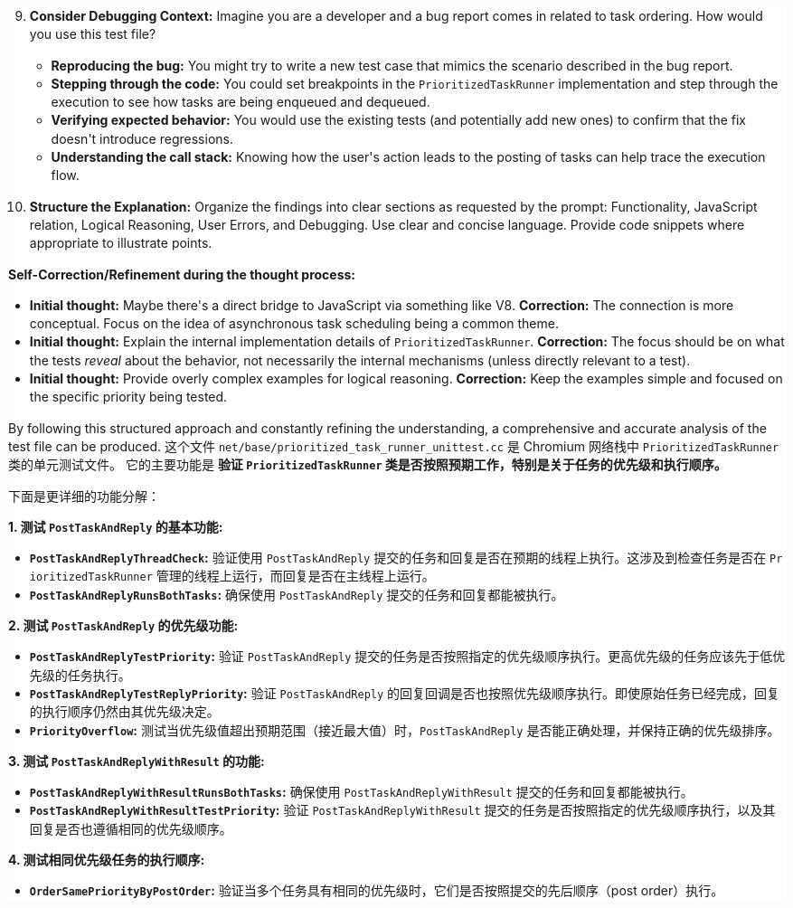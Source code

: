 9. **Consider Debugging Context:** Imagine you are a developer and a bug report comes in related to task ordering. How would you use this test file?
    * **Reproducing the bug:** You might try to write a new test case that mimics the scenario described in the bug report.
    * **Stepping through the code:** You could set breakpoints in the `PrioritizedTaskRunner` implementation and step through the execution to see how tasks are being enqueued and dequeued.
    * **Verifying expected behavior:** You would use the existing tests (and potentially add new ones) to confirm that the fix doesn't introduce regressions.
    * **Understanding the call stack:**  Knowing how the user's action leads to the posting of tasks can help trace the execution flow.

10. **Structure the Explanation:**  Organize the findings into clear sections as requested by the prompt: Functionality, JavaScript relation, Logical Reasoning, User Errors, and Debugging. Use clear and concise language. Provide code snippets where appropriate to illustrate points.

**Self-Correction/Refinement during the thought process:**

* **Initial thought:** Maybe there's a direct bridge to JavaScript via something like V8. **Correction:** The connection is more conceptual. Focus on the idea of asynchronous task scheduling being a common theme.
* **Initial thought:** Explain the internal implementation details of `PrioritizedTaskRunner`. **Correction:** The focus should be on what the tests *reveal* about the behavior, not necessarily the internal mechanisms (unless directly relevant to a test).
* **Initial thought:**  Provide overly complex examples for logical reasoning. **Correction:** Keep the examples simple and focused on the specific priority being tested.

By following this structured approach and constantly refining the understanding, a comprehensive and accurate analysis of the test file can be produced.
这个文件 `net/base/prioritized_task_runner_unittest.cc` 是 Chromium 网络栈中 `PrioritizedTaskRunner` 类的单元测试文件。 它的主要功能是 **验证 `PrioritizedTaskRunner` 类是否按照预期工作，特别是关于任务的优先级和执行顺序。**

下面是更详细的功能分解：

**1. 测试 `PostTaskAndReply` 的基本功能:**

* **`PostTaskAndReplyThreadCheck`:** 验证使用 `PostTaskAndReply` 提交的任务和回复是否在预期的线程上执行。这涉及到检查任务是否在 `PrioritizedTaskRunner` 管理的线程上运行，而回复是否在主线程上运行。
* **`PostTaskAndReplyRunsBothTasks`:**  确保使用 `PostTaskAndReply` 提交的任务和回复都能被执行。

**2. 测试 `PostTaskAndReply` 的优先级功能:**

* **`PostTaskAndReplyTestPriority`:**  验证 `PostTaskAndReply` 提交的任务是否按照指定的优先级顺序执行。更高优先级的任务应该先于低优先级的任务执行。
* **`PostTaskAndReplyTestReplyPriority`:**  验证 `PostTaskAndReply` 的回复回调是否也按照优先级顺序执行。即使原始任务已经完成，回复的执行顺序仍然由其优先级决定。
* **`PriorityOverflow`:** 测试当优先级值超出预期范围（接近最大值）时，`PostTaskAndReply` 是否能正确处理，并保持正确的优先级排序。

**3. 测试 `PostTaskAndReplyWithResult` 的功能:**

* **`PostTaskAndReplyWithResultRunsBothTasks`:** 确保使用 `PostTaskAndReplyWithResult` 提交的任务和回复都能被执行。
* **`PostTaskAndReplyWithResultTestPriority`:** 验证 `PostTaskAndReplyWithResult` 提交的任务是否按照指定的优先级顺序执行，以及其回复是否也遵循相同的优先级顺序。

**4. 测试相同优先级任务的执行顺序:**

* **`OrderSamePriorityByPostOrder`:**  验证当多个任务具有相同的优先级时，它们是否按照提交的先后顺序（post order）执行。
